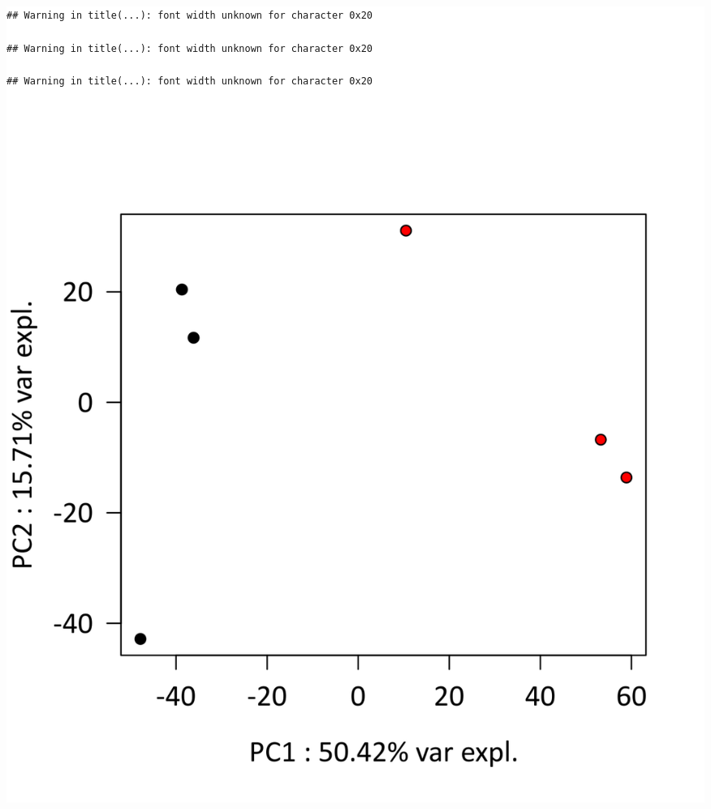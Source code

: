     ## Warning in title(...): font width unknown for character 0x20
    
    ## Warning in title(...): font width unknown for character 0x20
    
    ## Warning in title(...): font width unknown for character 0x20

![](./00_EDA_output//figures/pca_fibroblasts-1.png)
